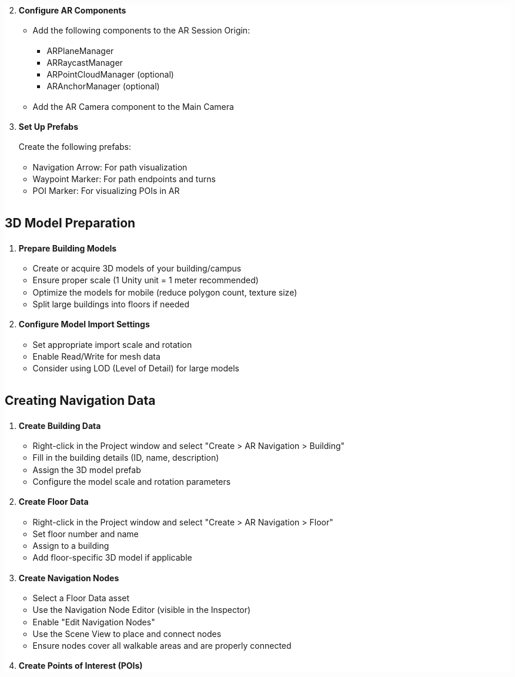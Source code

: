 2. **Configure AR Components**

   - Add the following components to the AR Session Origin:
     - ARPlaneManager
     - ARRaycastManager
     - ARPointCloudManager (optional)
     - ARAnchorManager (optional)

   - Add the AR Camera component to the Main Camera

3. **Set Up Prefabs**

   Create the following prefabs:
   - Navigation Arrow: For path visualization
   - Waypoint Marker: For path endpoints and turns
   - POI Marker: For visualizing POIs in AR

## 3D Model Preparation

1. **Prepare Building Models**

   - Create or acquire 3D models of your building/campus
   - Ensure proper scale (1 Unity unit = 1 meter recommended)
   - Optimize the models for mobile (reduce polygon count, texture size)
   - Split large buildings into floors if needed

2. **Configure Model Import Settings**

   - Set appropriate import scale and rotation
   - Enable Read/Write for mesh data
   - Consider using LOD (Level of Detail) for large models

## Creating Navigation Data

1. **Create Building Data**

   - Right-click in the Project window and select "Create > AR Navigation > Building"
   - Fill in the building details (ID, name, description)
   - Assign the 3D model prefab
   - Configure the model scale and rotation parameters

2. **Create Floor Data**

   - Right-click in the Project window and select "Create > AR Navigation > Floor"
   - Set floor number and name
   - Assign to a building
   - Add floor-specific 3D model if applicable

3. **Create Navigation Nodes**

   - Select a Floor Data asset
   - Use the Navigation Node Editor (visible in the Inspector)
   - Enable "Edit Navigation Nodes"
   - Use the Scene View to place and connect nodes
   - Ensure nodes cover all walkable areas and are properly connected

4. **Create Points of Interest (POIs)**
